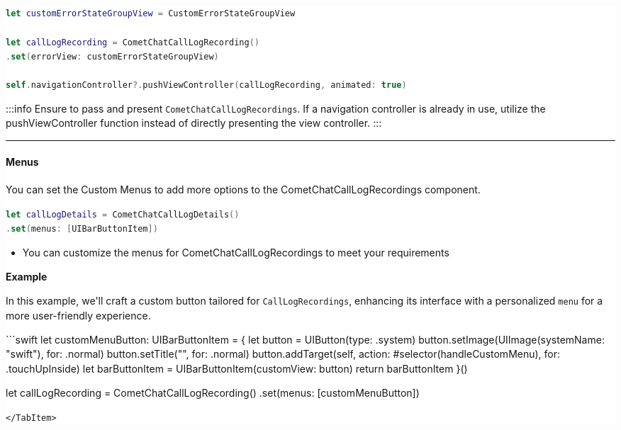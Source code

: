 <Tabs>

<TabItem value="swift" label="Swift">

```swift
let customErrorStateGroupView = CustomErrorStateGroupView

let callLogRecording = CometChatCallLogRecording()
.set(errorView: customErrorStateGroupView)

self.navigationController?.pushViewController(callLogRecording, animated: true)
```

</TabItem>

</Tabs>

:::info
Ensure to pass and present `CometChatCallLogRecordings`. If a navigation controller is already in use, utilize the pushViewController function instead of directly presenting the view controller.
:::

---

#### Menus

You can set the Custom Menus to add more options to the CometChatCallLogRecordings component.

<Tabs>

<TabItem value="swift" label="Swift">

```swift
let callLogDetails = CometChatCallLogDetails()
.set(menus: [UIBarButtonItem])

```

</TabItem>

</Tabs>

- You can customize the menus for CometChatCallLogRecordings to meet your requirements

**Example**




In this example, we'll craft a custom button tailored for `CallLogRecordings`, enhancing its interface with a personalized `menu` for a more user-friendly experience.

<Tabs>

<TabItem value="swift" label="Swift">
```swift
let customMenuButton: UIBarButtonItem = {
    let button = UIButton(type: .system)
    button.setImage(UIImage(systemName: "swift"), for: .normal)
    button.setTitle("", for: .normal)
    button.addTarget(self, action: #selector(handleCustomMenu), for: .touchUpInside)
    let barButtonItem = UIBarButtonItem(customView: button)
    return barButtonItem
}()

let callLogRecording = CometChatCallLogRecording()
.set(menus: [customMenuButton])

```
</TabItem>
